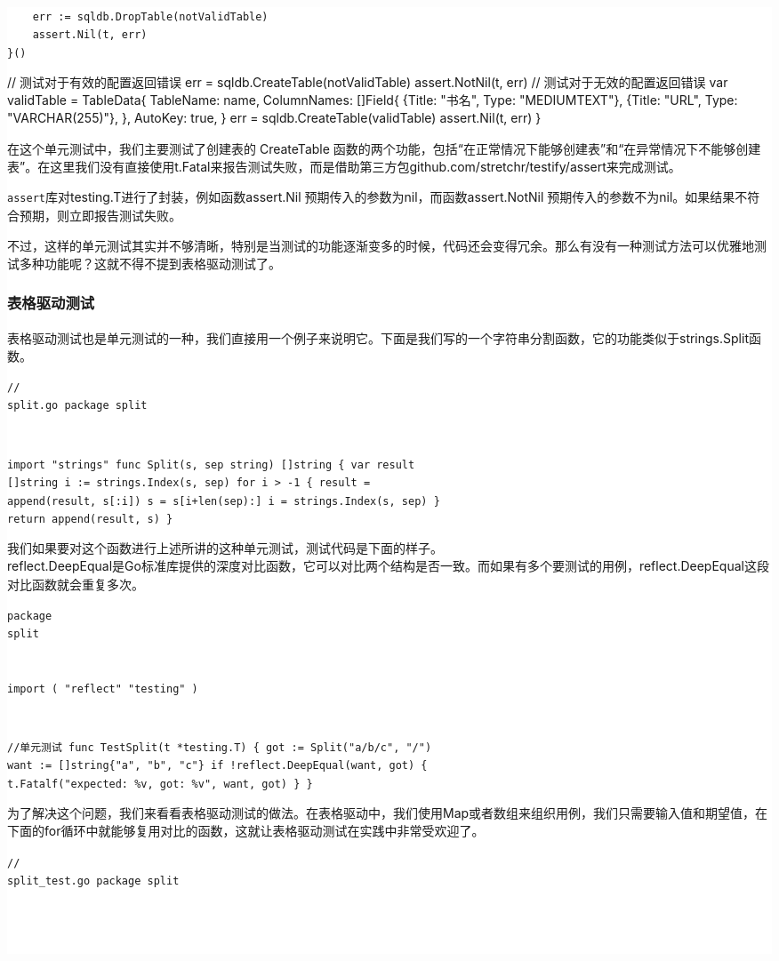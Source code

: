 		err := sqldb.DropTable(notValidTable)
		assert.Nil(t, err)
	}()
  // 测试对于有效的配置返回错误
	err = sqldb.CreateTable(notValidTable)
	assert.NotNil(t, err)
	// 测试对于无效的配置返回错误
	var validTable = TableData{
		TableName: name,
		ColumnNames: []Field{
			{Title: "书名", Type: "MEDIUMTEXT"},
			{Title: "URL", Type: "VARCHAR(255)"},
		},
		AutoKey: true,
	}
	err = sqldb.CreateTable(validTable)
	assert.Nil(t, err)
}
</code></pre><p>在这个单元测试中，我们主要测试了创建表的 CreateTable 函数的两个功能，包括“在正常情况下能够创建表”和“在异常情况下不能够创建表”。在这里我们没有直接使用t.Fatal来报告测试失败，而是借助第三方包github.com/stretchr/testify/assert来完成测试。</p><p><code>assert</code>库对testing.T进行了封装，例如函数assert.Nil 预期传入的参数为nil，而函数assert.NotNil 预期传入的参数不为nil。如果结果不符合预期，则立即报告测试失败。</p><p>不过，这样的单元测试其实并不够清晰，特别是当测试的功能逐渐变多的时候，代码还会变得冗余。那么有没有一种测试方法可以优雅地测试多种功能呢？这就不得不提到表格驱动测试了。</p><h3>表格驱动测试</h3><p>表格驱动测试也是单元测试的一种，我们直接用一个例子来说明它。下面是我们写的一个字符串分割函数，它的功能类似于strings.Split函数。</p><pre><code class="language-plain">// split.go
package split

import "strings"
func Split(s, sep string) []string {
	var result []string
	i := strings.Index(s, sep)
	for i &gt; -1 {
		result = append(result, s[:i])
		s = s[i+len(sep):]
		i = strings.Index(s, sep)
	}
	return append(result, s)
}
</code></pre><p>我们如果要对这个函数进行上述所讲的这种单元测试，测试代码是下面的样子。<br>
reflect.DeepEqual是Go标准库提供的深度对比函数，它可以对比两个结构是否一致。而如果有多个要测试的用例，reflect.DeepEqual这段对比函数就会重复多次。</p><pre><code class="language-plain">package split

import (
	"reflect"
	"testing"
)

//单元测试
func TestSplit(t *testing.T) {
	got := Split("a/b/c", "/")
	want := []string{"a", "b", "c"}
	if !reflect.DeepEqual(want, got) {
		t.Fatalf("expected: %v, got: %v", want, got)
	}
}
</code></pre><p>为了解决这个问题，我们来看看表格驱动测试的做法。在表格驱动中，我们使用Map或者数组来组织用例，我们只需要输入值和期望值，在下面的for循环中就能够复用对比的函数，这就让表格驱动测试在实践中非常受欢迎了。</p><pre><code class="language-plain">// split_test.go
package split

